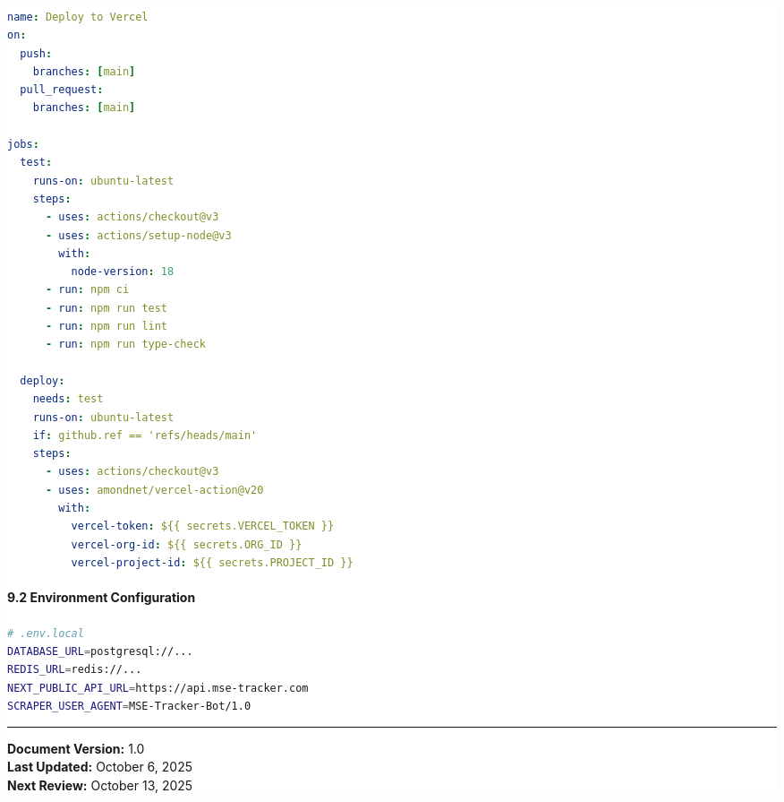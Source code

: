 ```yaml
name: Deploy to Vercel
on:
  push:
    branches: [main]
  pull_request:
    branches: [main]

jobs:
  test:
    runs-on: ubuntu-latest
    steps:
      - uses: actions/checkout@v3
      - uses: actions/setup-node@v3
        with:
          node-version: 18
      - run: npm ci
      - run: npm run test
      - run: npm run lint
      - run: npm run type-check

  deploy:
    needs: test
    runs-on: ubuntu-latest
    if: github.ref == 'refs/heads/main'
    steps:
      - uses: actions/checkout@v3
      - uses: amondnet/vercel-action@v20
        with:
          vercel-token: ${{ secrets.VERCEL_TOKEN }}
          vercel-org-id: ${{ secrets.ORG_ID }}
          vercel-project-id: ${{ secrets.PROJECT_ID }}
```

#### 9.2 Environment Configuration

```bash
# .env.local
DATABASE_URL=postgresql://...
REDIS_URL=redis://...
NEXT_PUBLIC_API_URL=https://api.mse-tracker.com
SCRAPER_USER_AGENT=MSE-Tracker-Bot/1.0
```

---

**Document Version:** 1.0  
**Last Updated:** October 6, 2025  
**Next Review:** October 13, 2025